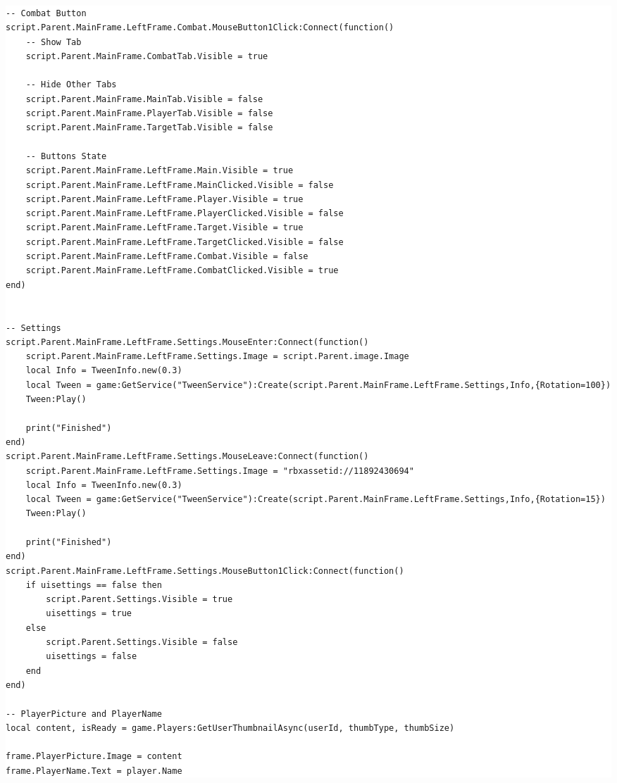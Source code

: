 	-- Combat Button
	script.Parent.MainFrame.LeftFrame.Combat.MouseButton1Click:Connect(function()
		-- Show Tab
		script.Parent.MainFrame.CombatTab.Visible = true
	
		-- Hide Other Tabs
		script.Parent.MainFrame.MainTab.Visible = false
		script.Parent.MainFrame.PlayerTab.Visible = false
		script.Parent.MainFrame.TargetTab.Visible = false
	
		-- Buttons State
		script.Parent.MainFrame.LeftFrame.Main.Visible = true
		script.Parent.MainFrame.LeftFrame.MainClicked.Visible = false
		script.Parent.MainFrame.LeftFrame.Player.Visible = true
		script.Parent.MainFrame.LeftFrame.PlayerClicked.Visible = false
		script.Parent.MainFrame.LeftFrame.Target.Visible = true
		script.Parent.MainFrame.LeftFrame.TargetClicked.Visible = false
		script.Parent.MainFrame.LeftFrame.Combat.Visible = false
		script.Parent.MainFrame.LeftFrame.CombatClicked.Visible = true
	end)
	
	
	-- Settings
	script.Parent.MainFrame.LeftFrame.Settings.MouseEnter:Connect(function()
		script.Parent.MainFrame.LeftFrame.Settings.Image = script.Parent.image.Image
		local Info = TweenInfo.new(0.3)
		local Tween = game:GetService("TweenService"):Create(script.Parent.MainFrame.LeftFrame.Settings,Info,{Rotation=100})
		Tween:Play()
	
		print("Finished")
	end)
	script.Parent.MainFrame.LeftFrame.Settings.MouseLeave:Connect(function()
		script.Parent.MainFrame.LeftFrame.Settings.Image = "rbxassetid://11892430694"
		local Info = TweenInfo.new(0.3)
		local Tween = game:GetService("TweenService"):Create(script.Parent.MainFrame.LeftFrame.Settings,Info,{Rotation=15})
		Tween:Play()
	
		print("Finished")
	end)
	script.Parent.MainFrame.LeftFrame.Settings.MouseButton1Click:Connect(function()
		if uisettings == false then
			script.Parent.Settings.Visible = true
			uisettings = true
		else
			script.Parent.Settings.Visible = false
			uisettings = false
		end
	end)
	
	-- PlayerPicture and PlayerName
	local content, isReady = game.Players:GetUserThumbnailAsync(userId, thumbType, thumbSize)
	
	frame.PlayerPicture.Image = content
	frame.PlayerName.Text = player.Name
	